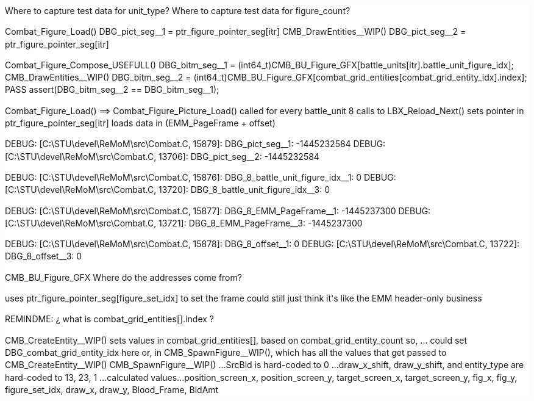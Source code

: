 Where to capture test data for unit_type?
Where to capture test data for figure_count?


Combat_Figure_Load()
    DBG_pict_seg__1 = ptr_figure_pointer_seg[itr]
CMB_DrawEntities__WIP()
    DBG_pict_seg__2 = ptr_figure_pointer_seg[itr]

Combat_Figure_Compose_USEFULL()
    DBG_bitm_seg__1 = (int64_t)CMB_BU_Figure_GFX[battle_units[itr].battle_unit_figure_idx];
CMB_DrawEntities__WIP()
    DBG_bitm_seg__2 = (int64_t)CMB_BU_Figure_GFX[combat_grid_entities[combat_grid_entity_idx].index];
PASS
    assert(DBG_bitm_seg__2 == DBG_bitm_seg__1);



Combat_Figure_Load()
==> Combat_Figure_Picture_Load()
called for every battle_unit
8 calls to LBX_Reload_Next()
sets pointer in ptr_figure_pointer_seg[itr]
loads data in (EMM_PageFrame + offset)



DEBUG: [C:\STU\devel\ReMoM\src\Combat.C, 15879]: DBG_pict_seg__1: -1445232584
DEBUG: [C:\STU\devel\ReMoM\src\Combat.C, 13706]: DBG_pict_seg__2: -1445232584

DEBUG: [C:\STU\devel\ReMoM\src\Combat.C, 15876]: DBG_8_battle_unit_figure_idx__1: 0
DEBUG: [C:\STU\devel\ReMoM\src\Combat.C, 13720]: DBG_8_battle_unit_figure_idx__3: 0

DEBUG: [C:\STU\devel\ReMoM\src\Combat.C, 15877]: DBG_8_EMM_PageFrame__1: -1445237300
DEBUG: [C:\STU\devel\ReMoM\src\Combat.C, 13721]: DBG_8_EMM_PageFrame__3: -1445237300

DEBUG: [C:\STU\devel\ReMoM\src\Combat.C, 15878]: DBG_8_offset__1: 0
DEBUG: [C:\STU\devel\ReMoM\src\Combat.C, 13722]: DBG_8_offset__3: 0




CMB_BU_Figure_GFX
Where do the addresses come from?


uses ptr_figure_pointer_seg[figure_set_idx] to set the frame
could still just think it's like the EMM header-only business






REMINDME:   ¿ what is combat_grid_entities[].index ?




CMB_CreateEntity__WIP()
    sets values in combat_grid_entities[], based on combat_grid_entity_count
    so, ...
    could set DBG_combat_grid_entity_idx here
    or, in CMB_SpawnFigure__WIP(), which has all the values that get passed to CMB_CreateEntity__WIP()
CMB_SpawnFigure__WIP()
    ...SrcBld is hard-coded to 0
    ...draw_x_shift, draw_y_shift, and entity_type are hard-coded to 13, 23, 1
    ...calculated values...position_screen_x, position_screen_y, target_screen_x, target_screen_y, fig_x, fig_y, figure_set_idx, draw_x, draw_y, Blood_Frame, BldAmt
